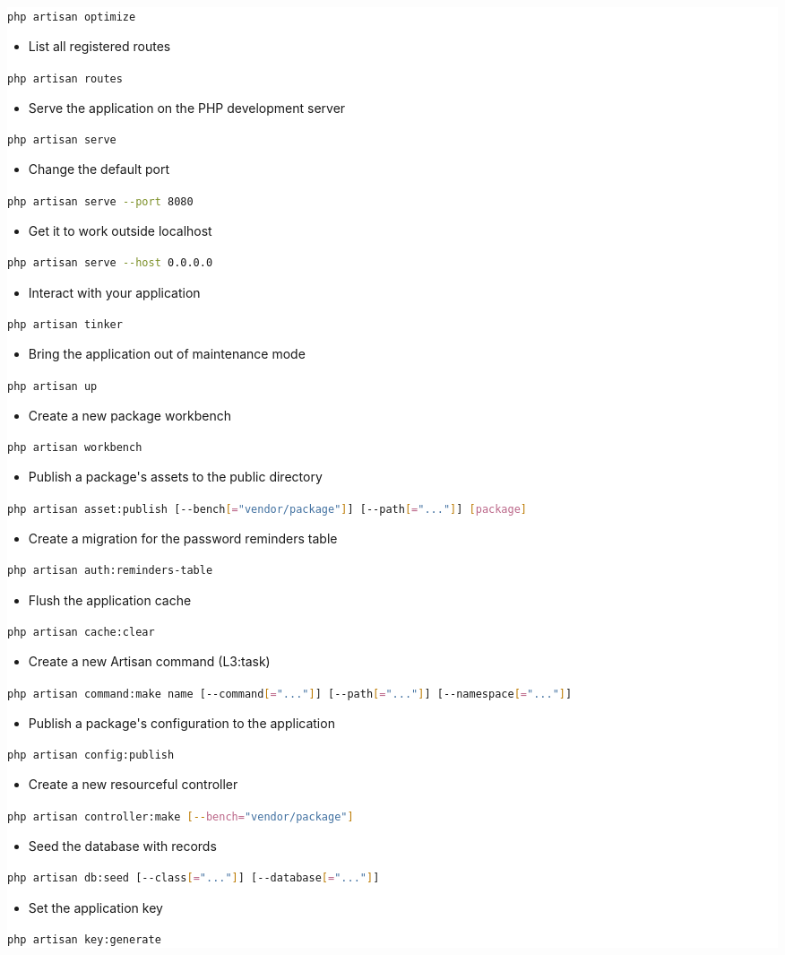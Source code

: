 ```sh
php artisan optimize
```
  - List all registered routes
```sh
php artisan routes
```
  - Serve the application on the PHP development server
```sh
php artisan serve
```
  - Change the default port
```sh
php artisan serve --port 8080
```
  - Get it to work outside localhost
```sh
php artisan serve --host 0.0.0.0
```
  - Interact with your application
```sh
php artisan tinker
```
  - Bring the application out of maintenance mode
```sh
php artisan up
```
  - Create a new package workbench
```sh
php artisan workbench
```
  - Publish a package's assets to the public directory
```sh
php artisan asset:publish [--bench[="vendor/package"]] [--path[="..."]] [package]
```
  - Create a migration for the password reminders table
```sh
php artisan auth:reminders-table
```
  - Flush the application cache
```sh
php artisan cache:clear
```
  - Create a new Artisan command (L3:task)
```sh
php artisan command:make name [--command[="..."]] [--path[="..."]] [--namespace[="..."]]
```
  - Publish a package's configuration to the application
```sh
php artisan config:publish
```
  - Create a new resourceful controller
```sh
php artisan controller:make [--bench="vendor/package"]
```
  - Seed the database with records
```sh
php artisan db:seed [--class[="..."]] [--database[="..."]]
```
  - Set the application key
```sh
php artisan key:generate
```


[//]: # (These are reference links used in the body of this note and get stripped out when the markdown processor does its job. There is no need to format nicely because it shouldn't be seen. Thanks SO - http://stackoverflow.com/questions/4823468/store-comments-in-markdown-syntax)
   [dill]: <https://github.com/joemccann/dillinger>
   [git-repo-url]: <https://github.com/joemccann/dillinger.git>
   [john gruber]: <http://daringfireball.net>
   [df1]: <http://daringfireball.net/projects/markdown/>
   [markdown-it]: <https://github.com/markdown-it/markdown-it>
   [Ace Editor]: <http://ace.ajax.org>
   [node.js]: <http://nodejs.org>
   [Twitter Bootstrap]: <http://twitter.github.com/bootstrap/>
   [jQuery]: <http://jquery.com>
   [@tjholowaychuk]: <http://twitter.com/tjholowaychuk>
   [express]: <http://expressjs.com>
   [AngularJS]: <http://angularjs.org>
   [Gulp]: <http://gulpjs.com>
   [PlDb]: <https://github.com/joemccann/dillinger/tree/master/plugins/dropbox/README.md>
   [PlGh]: <https://github.com/joemccann/dillinger/tree/master/plugins/github/README.md>
   [PlGd]: <https://github.com/joemccann/dillinger/tree/master/plugins/googledrive/README.md>
   [PlOd]: <https://github.com/joemccann/dillinger/tree/master/plugins/onedrive/README.md>
   [PlMe]: <https://github.com/joemccann/dillinger/tree/master/plugins/medium/README.md>
   [PlGa]: <https://github.com/RahulHP/dillinger/blob/master/plugins/googleanalytics/README.md>